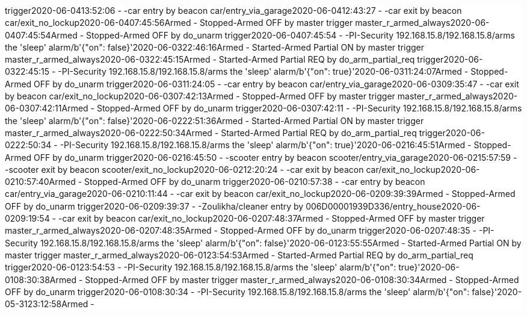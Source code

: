 trigger</td></tr><tr><td>2020-06-04</td><td style='text-align:center'>13:52:06</td><td> - </td><td>-</td><td>car entry by beacon car/entry_via_garage</td></tr><tr><td>2020-06-04</td><td style='text-align:center'>12:43:27</td><td> - </td><td>-</td><td>car exit by beacon car/exit_no_lockup</td></tr><tr><td>2020-06-04</td><td style='text-align:center'>07:45:56</td><td>Armed - Stopped</td><td>-</td><td>Armed OFF by master trigger master_r_armed_always</td></tr><tr><td>2020-06-04</td><td style='text-align:center'>07:45:54</td><td>Armed - Stopped</td><td>-</td><td>Armed OFF by do_unarm trigger</td></tr><tr><td>2020-06-04</td><td style='text-align:center'>07:45:54</td><td> - </td><td>-</td><td>PI-Security 192.168.15.8/192.168.15.8/arms the &#x27;sleep&#x27; alarm/b&#x27;{&quot;on&quot;: false}&#x27;</td></tr><tr><td>2020-06-03</td><td style='text-align:center'>22:46:16</td><td>Armed - Started</td><td>-</td><td>Armed Partial ON by master trigger master_r_armed_always</td></tr><tr><td>2020-06-03</td><td style='text-align:center'>22:45:15</td><td>Armed - Started</td><td>-</td><td>Armed Partial REQ by do_arm_partial_req trigger</td></tr><tr><td>2020-06-03</td><td style='text-align:center'>22:45:15</td><td> - </td><td>-</td><td>PI-Security 192.168.15.8/192.168.15.8/arms the &#x27;sleep&#x27; alarm/b&#x27;{&quot;on&quot;: true}&#x27;</td></tr><tr><td>2020-06-03</td><td style='text-align:center'>11:24:07</td><td>Armed - Stopped</td><td>-</td><td>Armed OFF by do_unarm trigger</td></tr><tr><td>2020-06-03</td><td style='text-align:center'>11:24:05</td><td> - </td><td>-</td><td>car entry by beacon car/entry_via_garage</td></tr><tr><td>2020-06-03</td><td style='text-align:center'>09:35:47</td><td> - </td><td>-</td><td>car exit by beacon car/exit_no_lockup</td></tr><tr><td>2020-06-03</td><td style='text-align:center'>07:42:13</td><td>Armed - Stopped</td><td>-</td><td>Armed OFF by master trigger master_r_armed_always</td></tr><tr><td>2020-06-03</td><td style='text-align:center'>07:42:11</td><td>Armed - Stopped</td><td>-</td><td>Armed OFF by do_unarm trigger</td></tr><tr><td>2020-06-03</td><td style='text-align:center'>07:42:11</td><td> - </td><td>-</td><td>PI-Security 192.168.15.8/192.168.15.8/arms the &#x27;sleep&#x27; alarm/b&#x27;{&quot;on&quot;: false}&#x27;</td></tr><tr><td>2020-06-02</td><td style='text-align:center'>22:51:36</td><td>Armed - Started</td><td>-</td><td>Armed Partial ON by master trigger master_r_armed_always</td></tr><tr><td>2020-06-02</td><td style='text-align:center'>22:50:34</td><td>Armed - Started</td><td>-</td><td>Armed Partial REQ by do_arm_partial_req trigger</td></tr><tr><td>2020-06-02</td><td style='text-align:center'>22:50:34</td><td> - </td><td>-</td><td>PI-Security 192.168.15.8/192.168.15.8/arms the &#x27;sleep&#x27; alarm/b&#x27;{&quot;on&quot;: true}&#x27;</td></tr><tr><td>2020-06-02</td><td style='text-align:center'>16:45:51</td><td>Armed - Stopped</td><td>-</td><td>Armed OFF by do_unarm trigger</td></tr><tr><td>2020-06-02</td><td style='text-align:center'>16:45:50</td><td> - </td><td>-</td><td>scooter entry by beacon scooter/entry_via_garage</td></tr><tr><td>2020-06-02</td><td style='text-align:center'>15:57:59</td><td> - </td><td>-</td><td>scooter exit by beacon scooter/exit_no_lockup</td></tr><tr><td>2020-06-02</td><td style='text-align:center'>12:20:24</td><td> - </td><td>-</td><td>car exit by beacon car/exit_no_lockup</td></tr><tr><td>2020-06-02</td><td style='text-align:center'>10:57:40</td><td>Armed - Stopped</td><td>-</td><td>Armed OFF by do_unarm trigger</td></tr><tr><td>2020-06-02</td><td style='text-align:center'>10:57:38</td><td> - </td><td>-</td><td>car entry by beacon car/entry_via_garage</td></tr><tr><td>2020-06-02</td><td style='text-align:center'>10:11:44</td><td> - </td><td>-</td><td>car exit by beacon car/exit_no_lockup</td></tr><tr><td>2020-06-02</td><td style='text-align:center'>09:39:39</td><td>Armed - Stopped</td><td>-</td><td>Armed OFF by do_unarm trigger</td></tr><tr><td>2020-06-02</td><td style='text-align:center'>09:39:37</td><td> - </td><td>-</td><td>Zoulikha/cleaner entry by 006D00001939D336/entry_house</td></tr><tr><td>2020-06-02</td><td style='text-align:center'>09:19:54</td><td> - </td><td>-</td><td>car exit by beacon car/exit_no_lockup</td></tr><tr><td>2020-06-02</td><td style='text-align:center'>07:48:37</td><td>Armed - Stopped</td><td>-</td><td>Armed OFF by master trigger master_r_armed_always</td></tr><tr><td>2020-06-02</td><td style='text-align:center'>07:48:35</td><td>Armed - Stopped</td><td>-</td><td>Armed OFF by do_unarm trigger</td></tr><tr><td>2020-06-02</td><td style='text-align:center'>07:48:35</td><td> - </td><td>-</td><td>PI-Security 192.168.15.8/192.168.15.8/arms the &#x27;sleep&#x27; alarm/b&#x27;{&quot;on&quot;: false}&#x27;</td></tr><tr><td>2020-06-01</td><td style='text-align:center'>23:55:55</td><td>Armed - Started</td><td>-</td><td>Armed Partial ON by master trigger master_r_armed_always</td></tr><tr><td>2020-06-01</td><td style='text-align:center'>23:54:53</td><td>Armed - Started</td><td>-</td><td>Armed Partial REQ by do_arm_partial_req trigger</td></tr><tr><td>2020-06-01</td><td style='text-align:center'>23:54:53</td><td> - </td><td>-</td><td>PI-Security 192.168.15.8/192.168.15.8/arms the &#x27;sleep&#x27; alarm/b&#x27;{&quot;on&quot;: true}&#x27;</td></tr><tr><td>2020-06-01</td><td style='text-align:center'>08:30:38</td><td>Armed - Stopped</td><td>-</td><td>Armed OFF by master trigger master_r_armed_always</td></tr><tr><td>2020-06-01</td><td style='text-align:center'>08:30:34</td><td>Armed - Stopped</td><td>-</td><td>Armed OFF by do_unarm trigger</td></tr><tr><td>2020-06-01</td><td style='text-align:center'>08:30:34</td><td> - </td><td>-</td><td>PI-Security 192.168.15.8/192.168.15.8/arms the &#x27;sleep&#x27; alarm/b&#x27;{&quot;on&quot;: false}&#x27;</td></tr><tr><td>2020-05-31</td><td style='text-align:center'>23:12:58</td><td>Armed -
